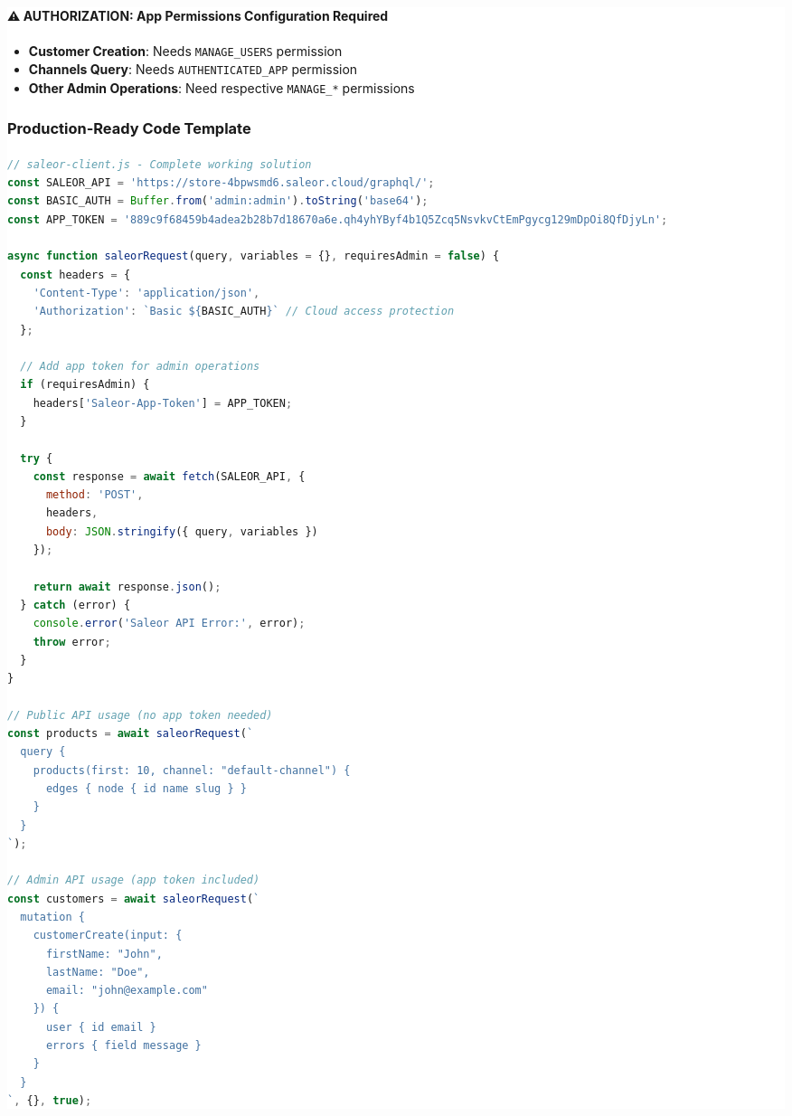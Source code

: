 #### ⚠️ AUTHORIZATION: App Permissions Configuration Required
- **Customer Creation**: Needs `MANAGE_USERS` permission
- **Channels Query**: Needs `AUTHENTICATED_APP` permission
- **Other Admin Operations**: Need respective `MANAGE_*` permissions

### Production-Ready Code Template

```javascript
// saleor-client.js - Complete working solution
const SALEOR_API = 'https://store-4bpwsmd6.saleor.cloud/graphql/';
const BASIC_AUTH = Buffer.from('admin:admin').toString('base64');
const APP_TOKEN = '889c9f68459b4adea2b28b7d18670a6e.qh4yhYByf4b1Q5Zcq5NsvkvCtEmPgycg129mDpOi8QfDjyLn';

async function saleorRequest(query, variables = {}, requiresAdmin = false) {
  const headers = {
    'Content-Type': 'application/json',
    'Authorization': `Basic ${BASIC_AUTH}` // Cloud access protection
  };
  
  // Add app token for admin operations
  if (requiresAdmin) {
    headers['Saleor-App-Token'] = APP_TOKEN;
  }
  
  try {
    const response = await fetch(SALEOR_API, {
      method: 'POST',
      headers,
      body: JSON.stringify({ query, variables })
    });
    
    return await response.json();
  } catch (error) {
    console.error('Saleor API Error:', error);
    throw error;
  }
}

// Public API usage (no app token needed)
const products = await saleorRequest(`
  query { 
    products(first: 10, channel: "default-channel") { 
      edges { node { id name slug } } 
    } 
  }
`);

// Admin API usage (app token included)
const customers = await saleorRequest(`
  mutation { 
    customerCreate(input: { 
      firstName: "John", 
      lastName: "Doe", 
      email: "john@example.com" 
    }) { 
      user { id email } 
      errors { field message } 
    } 
  }
`, {}, true);
```
